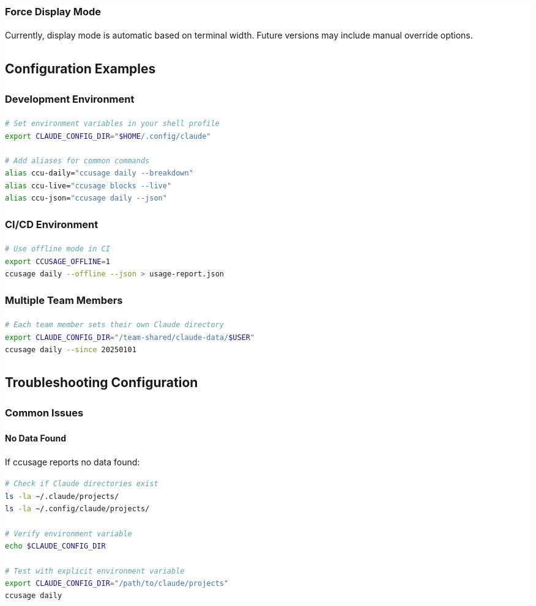 ### Force Display Mode

Currently, display mode is automatic based on terminal width. Future versions may include manual override options.

## Configuration Examples

### Development Environment

```bash
# Set environment variables in your shell profile
export CLAUDE_CONFIG_DIR="$HOME/.config/claude"

# Add aliases for common commands
alias ccu-daily="ccusage daily --breakdown"
alias ccu-live="ccusage blocks --live"
alias ccu-json="ccusage daily --json"
```

### CI/CD Environment

```bash
# Use offline mode in CI
export CCUSAGE_OFFLINE=1
ccusage daily --offline --json > usage-report.json
```

### Multiple Team Members

```bash
# Each team member sets their own Claude directory
export CLAUDE_CONFIG_DIR="/team-shared/claude-data/$USER"
ccusage daily --since 20250101
```

## Troubleshooting Configuration

### Common Issues

#### No Data Found

If ccusage reports no data found:

```bash
# Check if Claude directories exist
ls -la ~/.claude/projects/
ls -la ~/.config/claude/projects/

# Verify environment variable
echo $CLAUDE_CONFIG_DIR

# Test with explicit environment variable
export CLAUDE_CONFIG_DIR="/path/to/claude/projects"
ccusage daily
```
